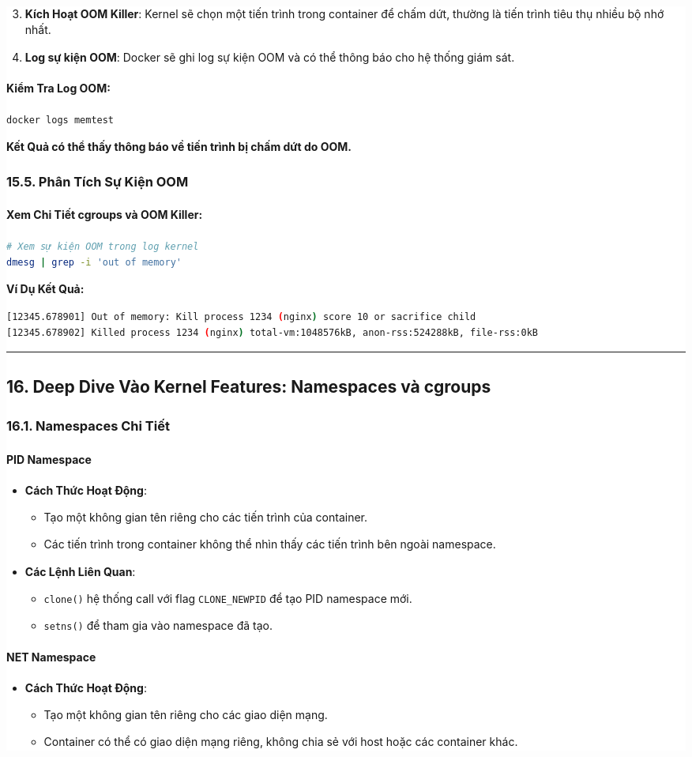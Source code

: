 3. **Kích Hoạt OOM Killer**: Kernel sẽ chọn một tiến trình trong container để chấm dứt, thường là tiến trình tiêu thụ nhiều bộ nhớ nhất.
    
4. **Log sự kiện OOM**: Docker sẽ ghi log sự kiện OOM và có thể thông báo cho hệ thống giám sát.
    

#### **Kiểm Tra Log OOM:**

```bash
docker logs memtest
```

**Kết Quả có thể thấy thông báo về tiến trình bị chấm dứt do OOM.**

### **15.5. Phân Tích Sự Kiện OOM**

#### **Xem Chi Tiết cgroups và OOM Killer:**

```bash
# Xem sự kiện OOM trong log kernel
dmesg | grep -i 'out of memory'
```

**Ví Dụ Kết Quả:**

```bash
[12345.678901] Out of memory: Kill process 1234 (nginx) score 10 or sacrifice child
[12345.678902] Killed process 1234 (nginx) total-vm:1048576kB, anon-rss:524288kB, file-rss:0kB
```

---

## **16\. Deep Dive Vào Kernel Features: Namespaces và cgroups**

### **16.1. Namespaces Chi Tiết**

#### **PID Namespace**

* **Cách Thức Hoạt Động**:
    
    * Tạo một không gian tên riêng cho các tiến trình của container.
        
    * Các tiến trình trong container không thể nhìn thấy các tiến trình bên ngoài namespace.
        
* **Các Lệnh Liên Quan**:
    
    * `clone()` hệ thống call với flag `CLONE_NEWPID` để tạo PID namespace mới.
        
    * `setns()` để tham gia vào namespace đã tạo.
        

#### **NET Namespace**

* **Cách Thức Hoạt Động**:
    
    * Tạo một không gian tên riêng cho các giao diện mạng.
        
    * Container có thể có giao diện mạng riêng, không chia sẻ với host hoặc các container khác.
        